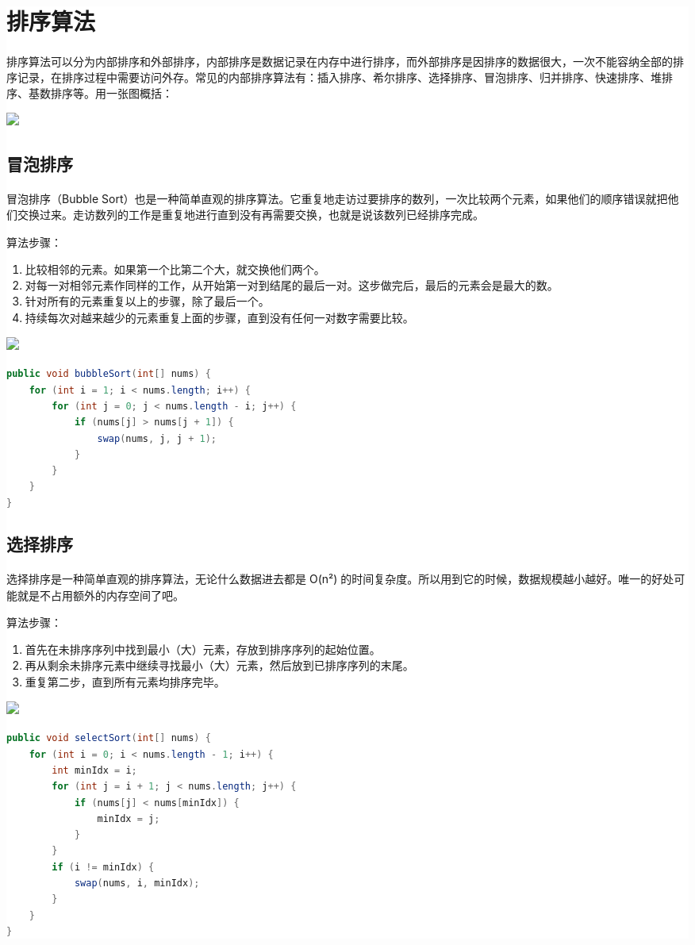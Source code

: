 # 排序算法

排序算法可以分为内部排序和外部排序，内部排序是数据记录在内存中进行排序，而外部排序是因排序的数据很大，一次不能容纳全部的排序记录，在排序过程中需要访问外存。常见的内部排序算法有：插入排序、希尔排序、选择排序、冒泡排序、归并排序、快速排序、堆排序、基数排序等。用一张图概括：

<img src="https://www.runoob.com/wp-content/uploads/2019/03/sort.png" />

## 冒泡排序

冒泡排序（Bubble Sort）也是一种简单直观的排序算法。它重复地走访过要排序的数列，一次比较两个元素，如果他们的顺序错误就把他们交换过来。走访数列的工作是重复地进行直到没有再需要交换，也就是说该数列已经排序完成。

算法步骤：

1. 比较相邻的元素。如果第一个比第二个大，就交换他们两个。
2. 对每一对相邻元素作同样的工作，从开始第一对到结尾的最后一对。这步做完后，最后的元素会是最大的数。
3. 针对所有的元素重复以上的步骤，除了最后一个。
4. 持续每次对越来越少的元素重复上面的步骤，直到没有任何一对数字需要比较。

<img src="https://www.runoob.com/wp-content/uploads/2019/03/bubbleSort.gif" />

```java
public void bubbleSort(int[] nums) {
    for (int i = 1; i < nums.length; i++) {
        for (int j = 0; j < nums.length - i; j++) {
            if (nums[j] > nums[j + 1]) {
                swap(nums, j, j + 1);
            }
        }
    }
}
```

## 选择排序

选择排序是一种简单直观的排序算法，无论什么数据进去都是 O(n²) 的时间复杂度。所以用到它的时候，数据规模越小越好。唯一的好处可能就是不占用额外的内存空间了吧。

算法步骤：

1. 首先在未排序序列中找到最小（大）元素，存放到排序序列的起始位置。
2. 再从剩余未排序元素中继续寻找最小（大）元素，然后放到已排序序列的末尾。
3. 重复第二步，直到所有元素均排序完毕。

<img src="https://www.runoob.com/wp-content/uploads/2019/03/selectionSort.gif" />

```java
public void selectSort(int[] nums) {
    for (int i = 0; i < nums.length - 1; i++) {
        int minIdx = i;
        for (int j = i + 1; j < nums.length; j++) {
            if (nums[j] < nums[minIdx]) {
                minIdx = j;
            }
        }
        if (i != minIdx) {
            swap(nums, i, minIdx);
        }
    }
}
```
